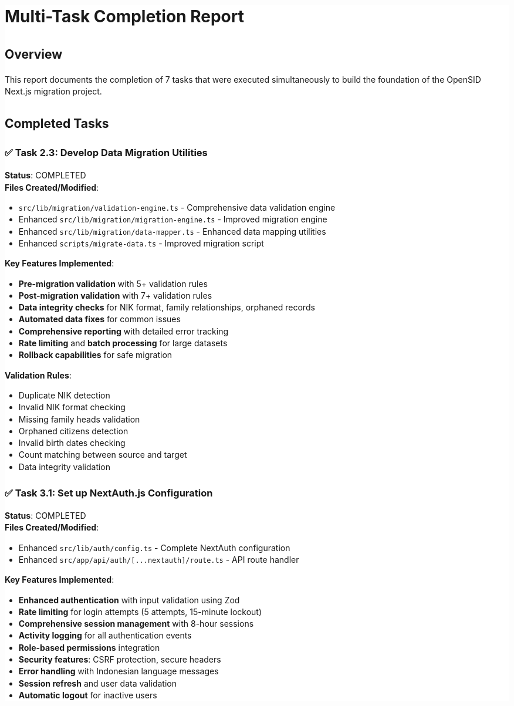 # Multi-Task Completion Report

## Overview
This report documents the completion of 7 tasks that were executed simultaneously to build the foundation of the OpenSID Next.js migration project.

## Completed Tasks

### ✅ Task 2.3: Develop Data Migration Utilities

**Status**: COMPLETED  
**Files Created/Modified**:
- `src/lib/migration/validation-engine.ts` - Comprehensive data validation engine
- Enhanced `src/lib/migration/migration-engine.ts` - Improved migration engine
- Enhanced `src/lib/migration/data-mapper.ts` - Enhanced data mapping utilities
- Enhanced `scripts/migrate-data.ts` - Improved migration script

**Key Features Implemented**:
- **Pre-migration validation** with 5+ validation rules
- **Post-migration validation** with 7+ validation rules  
- **Data integrity checks** for NIK format, family relationships, orphaned records
- **Automated data fixes** for common issues
- **Comprehensive reporting** with detailed error tracking
- **Rate limiting** and **batch processing** for large datasets
- **Rollback capabilities** for safe migration

**Validation Rules**:
- Duplicate NIK detection
- Invalid NIK format checking
- Missing family heads validation
- Orphaned citizens detection
- Invalid birth dates checking
- Count matching between source and target
- Data integrity validation

### ✅ Task 3.1: Set up NextAuth.js Configuration

**Status**: COMPLETED  
**Files Created/Modified**:
- Enhanced `src/lib/auth/config.ts` - Complete NextAuth configuration
- Enhanced `src/app/api/auth/[...nextauth]/route.ts` - API route handler

**Key Features Implemented**:
- **Enhanced authentication** with input validation using Zod
- **Rate limiting** for login attempts (5 attempts, 15-minute lockout)
- **Comprehensive session management** with 8-hour sessions
- **Activity logging** for all authentication events
- **Role-based permissions** integration
- **Security features**: CSRF protection, secure headers
- **Error handling** with Indonesian language messages
- **Session refresh** and user data validation
- **Automatic logout** for inactive users
